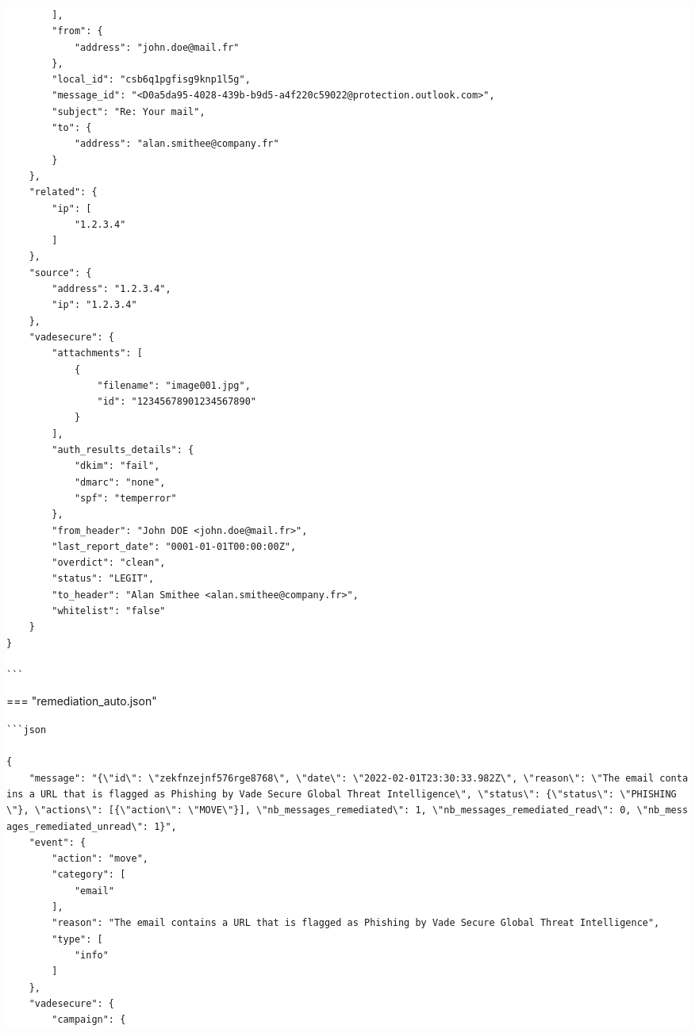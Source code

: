            ],
            "from": {
                "address": "john.doe@mail.fr"
            },
            "local_id": "csb6q1pgfisg9knp1l5g",
            "message_id": "<D0a5da95-4028-439b-b9d5-a4f220c59022@protection.outlook.com>",
            "subject": "Re: Your mail",
            "to": {
                "address": "alan.smithee@company.fr"
            }
        },
        "related": {
            "ip": [
                "1.2.3.4"
            ]
        },
        "source": {
            "address": "1.2.3.4",
            "ip": "1.2.3.4"
        },
        "vadesecure": {
            "attachments": [
                {
                    "filename": "image001.jpg",
                    "id": "12345678901234567890"
                }
            ],
            "auth_results_details": {
                "dkim": "fail",
                "dmarc": "none",
                "spf": "temperror"
            },
            "from_header": "John DOE <john.doe@mail.fr>",
            "last_report_date": "0001-01-01T00:00:00Z",
            "overdict": "clean",
            "status": "LEGIT",
            "to_header": "Alan Smithee <alan.smithee@company.fr>",
            "whitelist": "false"
        }
    }
    	
	```


=== "remediation_auto.json"

    ```json
	
    {
        "message": "{\"id\": \"zekfnzejnf576rge8768\", \"date\": \"2022-02-01T23:30:33.982Z\", \"reason\": \"The email contains a URL that is flagged as Phishing by Vade Secure Global Threat Intelligence\", \"status\": {\"status\": \"PHISHING\"}, \"actions\": [{\"action\": \"MOVE\"}], \"nb_messages_remediated\": 1, \"nb_messages_remediated_read\": 0, \"nb_messages_remediated_unread\": 1}",
        "event": {
            "action": "move",
            "category": [
                "email"
            ],
            "reason": "The email contains a URL that is flagged as Phishing by Vade Secure Global Threat Intelligence",
            "type": [
                "info"
            ]
        },
        "vadesecure": {
            "campaign": {